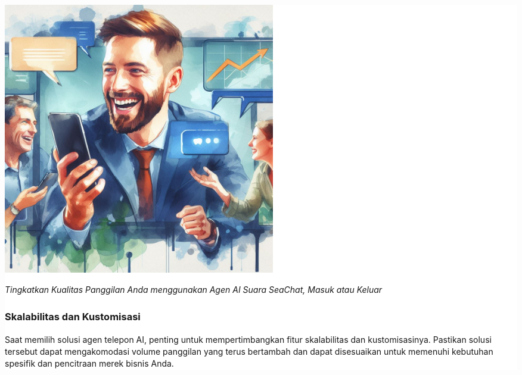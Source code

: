 <img height="450px" src="/images/blog/50x-all-seachat-agents/stay-connected-using-seachat-agents.jpeg" alt="Tingkatkan Kualitas Panggilan Anda menggunakan Agen AI Suara SeaChat, Masuk atau Keluar"/>

*Tingkatkan Kualitas Panggilan Anda menggunakan Agen AI Suara SeaChat, Masuk atau Keluar*
</center>

### Skalabilitas dan Kustomisasi
Saat memilih solusi agen telepon AI, penting untuk mempertimbangkan fitur skalabilitas dan kustomisasinya. Pastikan solusi tersebut dapat mengakomodasi volume panggilan yang terus bertambah dan dapat disesuaikan untuk memenuhi kebutuhan spesifik dan pencitraan merek bisnis Anda.
